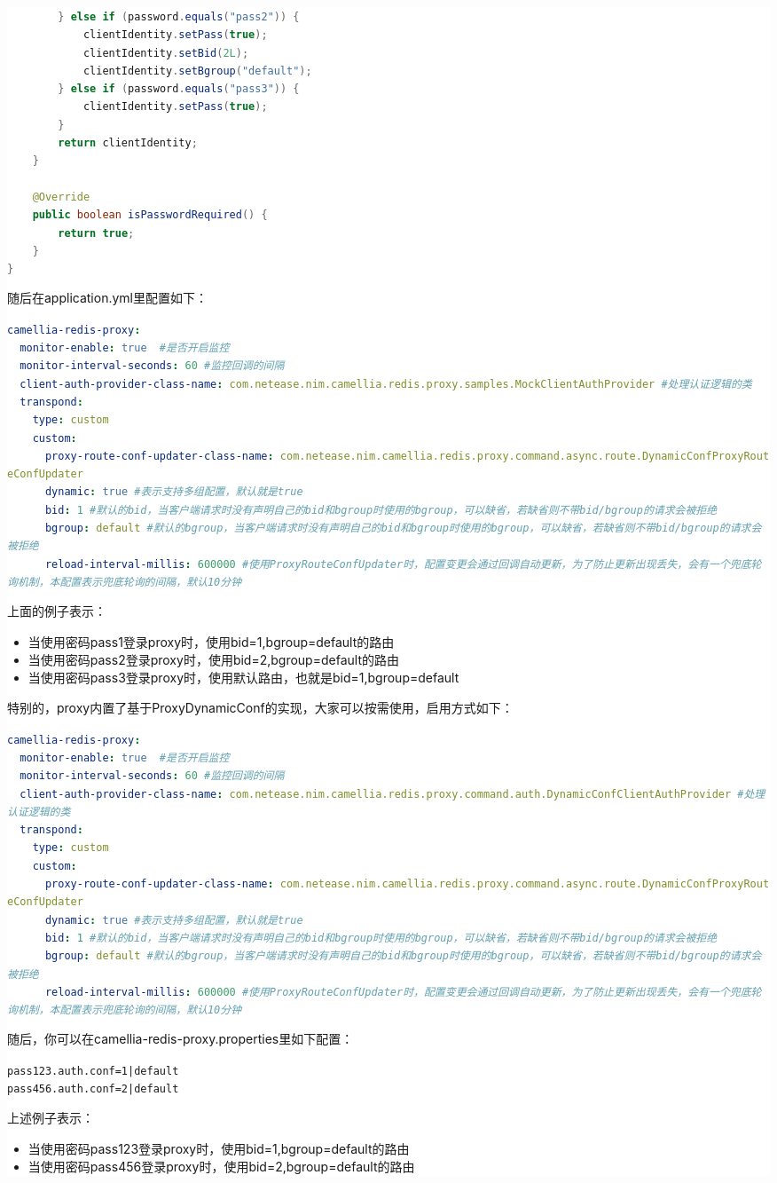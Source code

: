```java
        } else if (password.equals("pass2")) {
            clientIdentity.setPass(true);
            clientIdentity.setBid(2L);
            clientIdentity.setBgroup("default");
        } else if (password.equals("pass3")) {
            clientIdentity.setPass(true);
        }
        return clientIdentity;
    }

    @Override
    public boolean isPasswordRequired() {
        return true;
    }
}
```  
随后在application.yml里配置如下：  
```yaml
camellia-redis-proxy:
  monitor-enable: true  #是否开启监控
  monitor-interval-seconds: 60 #监控回调的间隔
  client-auth-provider-class-name: com.netease.nim.camellia.redis.proxy.samples.MockClientAuthProvider #处理认证逻辑的类
  transpond:
    type: custom
    custom:
      proxy-route-conf-updater-class-name: com.netease.nim.camellia.redis.proxy.command.async.route.DynamicConfProxyRouteConfUpdater
      dynamic: true #表示支持多组配置，默认就是true
      bid: 1 #默认的bid，当客户端请求时没有声明自己的bid和bgroup时使用的bgroup，可以缺省，若缺省则不带bid/bgroup的请求会被拒绝
      bgroup: default #默认的bgroup，当客户端请求时没有声明自己的bid和bgroup时使用的bgroup，可以缺省，若缺省则不带bid/bgroup的请求会被拒绝
      reload-interval-millis: 600000 #使用ProxyRouteConfUpdater时，配置变更会通过回调自动更新，为了防止更新出现丢失，会有一个兜底轮询机制，本配置表示兜底轮询的间隔，默认10分钟  
```
上面的例子表示：
* 当使用密码pass1登录proxy时，使用bid=1,bgroup=default的路由
* 当使用密码pass2登录proxy时，使用bid=2,bgroup=default的路由
* 当使用密码pass3登录proxy时，使用默认路由，也就是bid=1,bgroup=default

特别的，proxy内置了基于ProxyDynamicConf的实现，大家可以按需使用，启用方式如下：
```yaml
camellia-redis-proxy:
  monitor-enable: true  #是否开启监控
  monitor-interval-seconds: 60 #监控回调的间隔
  client-auth-provider-class-name: com.netease.nim.camellia.redis.proxy.command.auth.DynamicConfClientAuthProvider #处理认证逻辑的类
  transpond:
    type: custom
    custom:
      proxy-route-conf-updater-class-name: com.netease.nim.camellia.redis.proxy.command.async.route.DynamicConfProxyRouteConfUpdater
      dynamic: true #表示支持多组配置，默认就是true
      bid: 1 #默认的bid，当客户端请求时没有声明自己的bid和bgroup时使用的bgroup，可以缺省，若缺省则不带bid/bgroup的请求会被拒绝
      bgroup: default #默认的bgroup，当客户端请求时没有声明自己的bid和bgroup时使用的bgroup，可以缺省，若缺省则不带bid/bgroup的请求会被拒绝
      reload-interval-millis: 600000 #使用ProxyRouteConfUpdater时，配置变更会通过回调自动更新，为了防止更新出现丢失，会有一个兜底轮询机制，本配置表示兜底轮询的间隔，默认10分钟  
```
随后，你可以在camellia-redis-proxy.properties里如下配置：  
```
pass123.auth.conf=1|default
pass456.auth.conf=2|default
```
上述例子表示：  
* 当使用密码pass123登录proxy时，使用bid=1,bgroup=default的路由
* 当使用密码pass456登录proxy时，使用bid=2,bgroup=default的路由